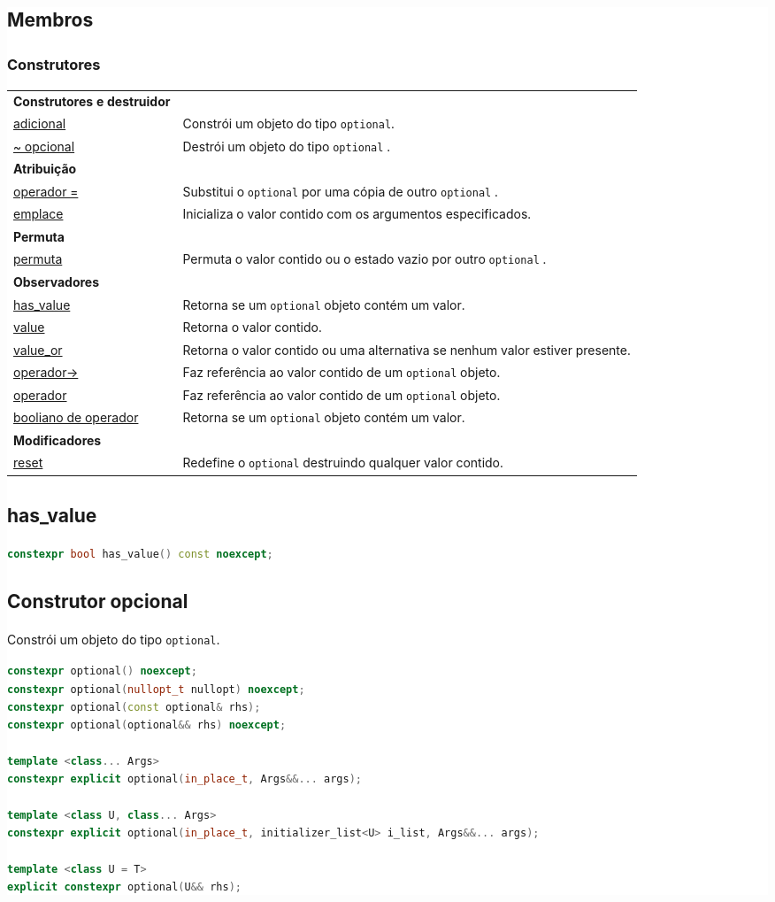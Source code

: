 ## <a name="members"></a>Membros

### <a name="constructors"></a>Construtores

|||
|-|-|
| **Construtores e destruidor** | |
|[adicional](#optional) | Constrói um objeto do tipo `optional`. |
|[~ opcional](#optional-destructor) | Destrói um objeto do tipo `optional` . |
| **Atribuição** | |
| [operador =](#op_eq) | Substitui o `optional` por uma cópia de outro `optional` . |
| [emplace](#op_eq) | Inicializa o valor contido com os argumentos especificados. |
| **Permuta** | |
| [permuta](#swap) | Permuta o valor contido ou o estado vazio por outro `optional` . |
| **Observadores** | |
| [has_value](#has_value) | Retorna se um `optional` objeto contém um valor. |
| [value](#value) | Retorna o valor contido. |
| [value_or](#value_or) | Retorna o valor contido ou uma alternativa se nenhum valor estiver presente. |
| [operador->](#op_as) | Faz referência ao valor contido de um `optional` objeto. |
| [operador](#op_mem) | Faz referência ao valor contido de um `optional` objeto. |
| [booliano de operador](#op_bool) | Retorna se um `optional` objeto contém um valor. |
| **Modificadores** | |
| [reset](#reset) | Redefine o `optional` destruindo qualquer valor contido. |

## <a name="has_value"></a><a name="has_value"></a>has_value

```cpp
constexpr bool has_value() const noexcept;
```

## <a name="optional-constructor"></a><a name="optional"></a>Construtor opcional

Constrói um objeto do tipo `optional`.

```cpp
constexpr optional() noexcept;
constexpr optional(nullopt_t nullopt) noexcept;
constexpr optional(const optional& rhs);
constexpr optional(optional&& rhs) noexcept;

template <class... Args>
constexpr explicit optional(in_place_t, Args&&... args);

template <class U, class... Args>
constexpr explicit optional(in_place_t, initializer_list<U> i_list, Args&&... args);

template <class U = T>
explicit constexpr optional(U&& rhs);
```